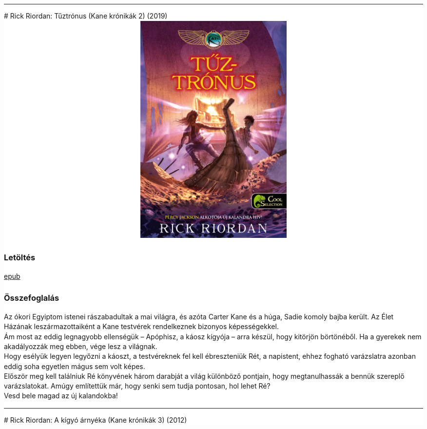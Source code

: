 
<hr/>
# <a name="id_1658">Rick Riordan: Tűztrónus (Kane krónikák 2) (2019)</a>
<center><img src="https://github.com/BercziSandor/calibre_lib/raw/main/main/Rick%20Riordan/Tuztronus%20%281658%29/cover.jpg" alt="cover" width="300"/></center>

### Letöltés
[epub](https://github.com/BercziSandor/calibre_lib/raw/main/main/Rick%20Riordan/Tuztronus%20%281658%29/Tuztronus%20-%20Rick%20Riordan.epub)

### Összefoglalás
<div>
<p>Az ókori Egyiptom istenei rászabadultak a mai világra, és azóta Carter Kane és a húga, Sadie komoly bajba került. Az Élet Házának leszármazottaiként a Kane testvérek rendelkeznek bizonyos képességekkel.<br>Ám most az eddig legnagyobb ellenségük – Apóphisz, a káosz kígyója – arra készül, hogy kitörjön börtönéből. Ha a gyerekek nem akadályozzák meg ebben, vége lesz a világnak.<br>Hogy esélyük legyen legyőzni a káoszt, a testvéreknek fel kell ébreszteniük Rét, a napistent, ehhez fogható varázslatra azonban eddig soha egyetlen mágus sem volt képes.<br>Először meg kell találniuk Ré könyvének három darabját a világ különböző pontjain, hogy megtanulhassák a bennük szereplő varázslatokat. Amúgy említettük már, hogy senki sem tudja pontosan, hol lehet Ré?<br>Vesd bele magad az új kalandokba!</p></div>


<hr/>
# <a name="id_1654">Rick Riordan: A kígyó árnyéka (Kane krónikák 3) (2012)</a>
